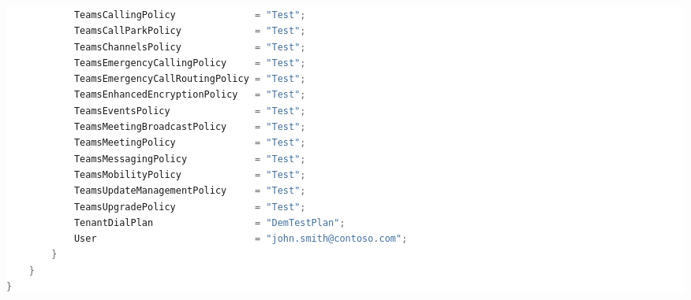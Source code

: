 ```powershell
            TeamsCallingPolicy              = "Test";
            TeamsCallParkPolicy             = "Test";
            TeamsChannelsPolicy             = "Test";
            TeamsEmergencyCallingPolicy     = "Test";
            TeamsEmergencyCallRoutingPolicy = "Test";
            TeamsEnhancedEncryptionPolicy   = "Test";
            TeamsEventsPolicy               = "Test";
            TeamsMeetingBroadcastPolicy     = "Test";
            TeamsMeetingPolicy              = "Test";
            TeamsMessagingPolicy            = "Test";
            TeamsMobilityPolicy             = "Test";
            TeamsUpdateManagementPolicy     = "Test";
            TeamsUpgradePolicy              = "Test";
            TenantDialPlan                  = "DemTestPlan";
            User                            = "john.smith@contoso.com";
        }
    }
}
```

